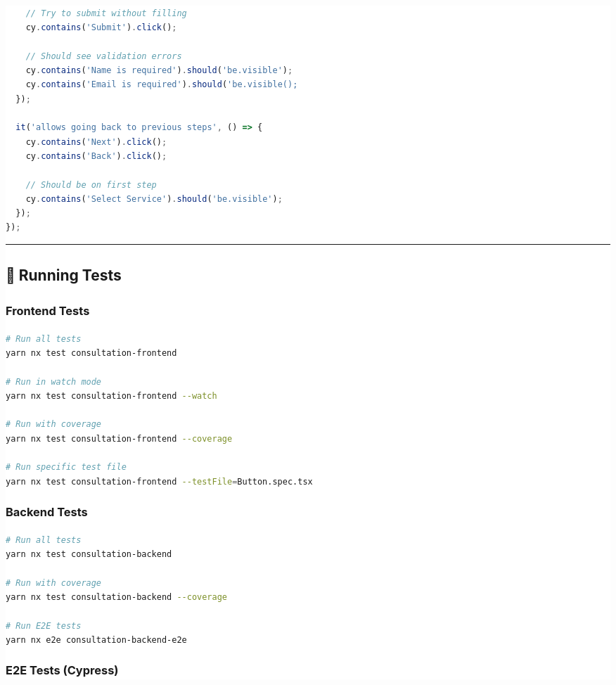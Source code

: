 ```typescript
    // Try to submit without filling
    cy.contains('Submit').click();
    
    // Should see validation errors
    cy.contains('Name is required').should('be.visible');
    cy.contains('Email is required').should('be.visible();
  });

  it('allows going back to previous steps', () => {
    cy.contains('Next').click();
    cy.contains('Back').click();
    
    // Should be on first step
    cy.contains('Select Service').should('be.visible');
  });
});
```

---

## 🚀 Running Tests

### Frontend Tests

```bash
# Run all tests
yarn nx test consultation-frontend

# Run in watch mode
yarn nx test consultation-frontend --watch

# Run with coverage
yarn nx test consultation-frontend --coverage

# Run specific test file
yarn nx test consultation-frontend --testFile=Button.spec.tsx
```

### Backend Tests

```bash
# Run all tests
yarn nx test consultation-backend

# Run with coverage
yarn nx test consultation-backend --coverage

# Run E2E tests
yarn nx e2e consultation-backend-e2e
```

### E2E Tests (Cypress)
